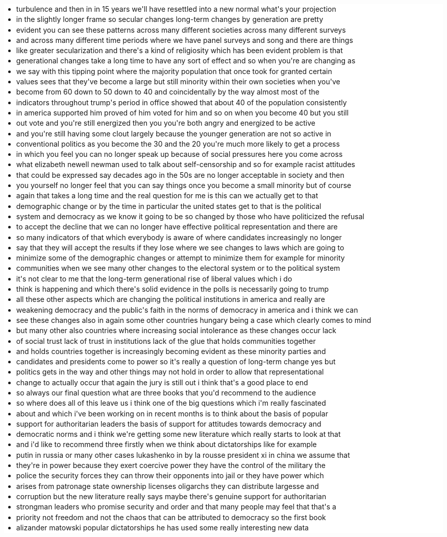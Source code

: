 *  turbulence and then in in 15 years we'll have resettled into a new normal what's your projection
*  in the slightly longer frame so secular changes long-term changes by generation are pretty
*  evident you can see these patterns across many different societies across many different surveys
*  and across many different time periods where we have panel surveys and song and there are things
*  like greater secularization and there's a kind of religiosity which has been evident problem is that
*  generational changes take a long time to have any sort of effect and so when you're are changing as
*  we say with this tipping point where the majority population that once took for granted certain
*  values sees that they've become a large but still minority within their own societies when you've
*  become from 60 down to 50 down to 40 and coincidentally by the way almost most of the
*  indicators throughout trump's period in office showed that about 40 of the population consistently
*  in america supported him proved of him voted for him and so on when you become 40 but you still
*  out vote and you're still energized then you you're both angry and energized to be active
*  and you're still having some clout largely because the younger generation are not so active in
*  conventional politics as you become the 30 and the 20 you're much more likely to get a process
*  in which you feel you can no longer speak up because of social pressures here you come across
*  what elizabeth newell newman used to talk about self-censorship and so for example racist attitudes
*  that could be expressed say decades ago in the 50s are no longer acceptable in society and then
*  you yourself no longer feel that you can say things once you become a small minority but of course
*  again that takes a long time and the real question for me is this can we actually get to that
*  demographic change or by the time in particular the united states get to that is the political
*  system and democracy as we know it going to be so changed by those who have politicized the refusal
*  to accept the decline that we can no longer have effective political representation and there are
*  so many indicators of that which everybody is aware of where candidates increasingly no longer
*  say that they will accept the results if they lose where we see changes to laws which are going to
*  minimize some of the demographic changes or attempt to minimize them for example for minority
*  communities when we see many other changes to the electoral system or to the political system
*  it's not clear to me that the long-term generational rise of liberal values which i do
*  think is happening and which there's solid evidence in the polls is necessarily going to trump
*  all these other aspects which are changing the political institutions in america and really are
*  weakening democracy and the public's faith in the norms of democracy in america and i think we can
*  see these changes also in again some other countries hungary being a case which clearly comes to mind
*  but many other also countries where increasing social intolerance as these changes occur lack
*  of social trust lack of trust in institutions lack of the glue that holds communities together
*  and holds countries together is increasingly becoming evident as these minority parties and
*  candidates and presidents come to power so it's really a question of long-term change yes but
*  politics gets in the way and other things may not hold in order to allow that representational
*  change to actually occur that again the jury is still out i think that's a good place to end
*  so always our final question what are three books that you'd recommend to the audience
*  so where does all of this leave us i think one of the big questions which i'm really fascinated
*  about and which i've been working on in recent months is to think about the basis of popular
*  support for authoritarian leaders the basis of support for attitudes towards democracy and
*  democratic norms and i think we're getting some new literature which really starts to look at that
*  and i'd like to recommend three firstly when we think about dictatorships like for example
*  putin in russia or many other cases lukashenko in by la rousse president xi in china we assume that
*  they're in power because they exert coercive power they have the control of the military the
*  police the security forces they can throw their opponents into jail or they have power which
*  arises from patronage state ownership licenses oligarchs they can distribute largesse and
*  corruption but the new literature really says maybe there's genuine support for authoritarian
*  strongman leaders who promise security and order and that many people may feel that that's a
*  priority not freedom and not the chaos that can be attributed to democracy so the first book
*  alizander matowski popular dictatorships he has used some really interesting new data